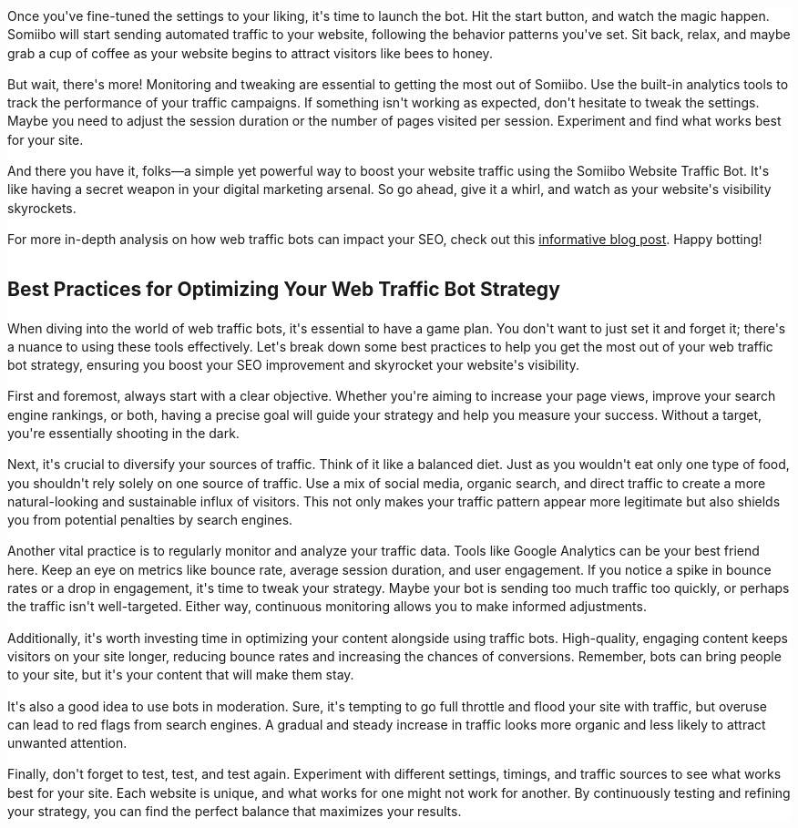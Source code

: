 Once you've fine-tuned the settings to your liking, it's time to launch the bot. Hit the start button, and watch the magic happen. Somiibo will start sending automated traffic to your website, following the behavior patterns you've set. Sit back, relax, and maybe grab a cup of coffee as your website begins to attract visitors like bees to honey.

But wait, there's more! Monitoring and tweaking are essential to getting the most out of Somiibo. Use the built-in analytics tools to track the performance of your traffic campaigns. If something isn't working as expected, don't hesitate to tweak the settings. Maybe you need to adjust the session duration or the number of pages visited per session. Experiment and find what works best for your site.

And there you have it, folks—a simple yet powerful way to boost your website traffic using the Somiibo Website Traffic Bot. It's like having a secret weapon in your digital marketing arsenal. So go ahead, give it a whirl, and watch as your website's visibility skyrockets.

For more in-depth analysis on how web traffic bots can impact your SEO, check out this [informative blog post](https://webtrafficbot.com/blog/can-web-traffic-bots-really-help-your-seo-an-in-depth-analysis). Happy botting!

## Best Practices for Optimizing Your Web Traffic Bot Strategy

When diving into the world of web traffic bots, it's essential to have a game plan. You don't want to just set it and forget it; there's a nuance to using these tools effectively. Let's break down some best practices to help you get the most out of your web traffic bot strategy, ensuring you boost your SEO improvement and skyrocket your website's visibility.

First and foremost, always start with a clear objective. Whether you're aiming to increase your page views, improve your search engine rankings, or both, having a precise goal will guide your strategy and help you measure your success. Without a target, you're essentially shooting in the dark.

Next, it's crucial to diversify your sources of traffic. Think of it like a balanced diet. Just as you wouldn't eat only one type of food, you shouldn't rely solely on one source of traffic. Use a mix of social media, organic search, and direct traffic to create a more natural-looking and sustainable influx of visitors. This not only makes your traffic pattern appear more legitimate but also shields you from potential penalties by search engines.



Another vital practice is to regularly monitor and analyze your traffic data. Tools like Google Analytics can be your best friend here. Keep an eye on metrics like bounce rate, average session duration, and user engagement. If you notice a spike in bounce rates or a drop in engagement, it's time to tweak your strategy. Maybe your bot is sending too much traffic too quickly, or perhaps the traffic isn't well-targeted. Either way, continuous monitoring allows you to make informed adjustments.

Additionally, it's worth investing time in optimizing your content alongside using traffic bots. High-quality, engaging content keeps visitors on your site longer, reducing bounce rates and increasing the chances of conversions. Remember, bots can bring people to your site, but it's your content that will make them stay.

It's also a good idea to use bots in moderation. Sure, it's tempting to go full throttle and flood your site with traffic, but overuse can lead to red flags from search engines. A gradual and steady increase in traffic looks more organic and less likely to attract unwanted attention.

Finally, don't forget to test, test, and test again. Experiment with different settings, timings, and traffic sources to see what works best for your site. Each website is unique, and what works for one might not work for another. By continuously testing and refining your strategy, you can find the perfect balance that maximizes your results.
